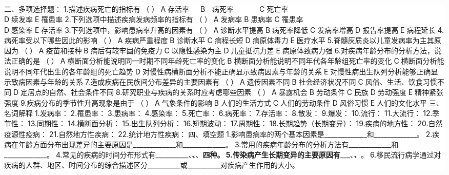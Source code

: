 二、多项选择题：
1.描述疾病死亡的指标有                                   （     ）
A  存活率    　     B　病死率　　  　   C  死亡率      
D  续发率           E  罹患率
2.下列选项中描述疾病发病频率的指标有                     （     ）
A  发病率           B  患病率           C  罹患率       
D  感染率           E  存活率
3.下列选项中，影响患病率升高的因素有                      （     ）
A  诊断水平提高     B  病死率降低       C  发病率增高
D  报告率提高       E  病程延长
4.病死率受以下哪些因此的影响                           （     ）
A  疾病严重程度     B  诊断水平         C  病程长短
D  病原体毒力       E  医疗水平
5.脊髓灰质炎以儿童发病率为主其原因为                     （     ）
A  疫苗和接种       B  病后有较牢固的免疫力  C  以隐性感染为主
D  儿童抵抗力差     E  病原体致病力强
6.对疾病年龄分布的分析方法，说法正确的是                  （     ）
A  横断面分析能说明同一时期不同年龄死亡率的变化
B  横断面分析能说明不同年代各年龄组死亡率的变化
C  横断面分析能说明不同年代出生的各年龄组的死亡趋势
D  对慢性病横断面分析不能正确显示致病因素与年龄的关系
E  对慢性病出生队列分析能够正确显示致病因素与年龄的关系
7.造成疾病在民族间分布差异的主要因素有                 （     ）
A  遗传因素不同
B  社会经济状况不同
C  风俗、生活、饮食习惯不同
D  定居点的自然、社会条件不同
8.研究职业与疾病的关系时应考虑哪些因素                   （     ）
A  暴露机会       B  劳动条件      C  民族
D  劳动强度       E  精神紧张强度
9.疾病分布的季节性升高现象是由于                         （     ）
A  气象条件的影响          B  人们的生活方式
C  人们的劳动条件          D  风俗习惯
E  人们的文化水平
三、名词解释
1.发病率：
2.罹患率：
3.患病率：
4.感染率：
5.死亡率：
6.病死率：
7.存活率：
8.散发： 
9.爆发：
10.流行：
11.大流行：
12.季节性：
13.同期性：
14.横断面分析：
15.出生队列分析：
16.短期波动：
17.周期性：
18.长期趋势（长期变异）：
19.疾病的地方性：
20.自然疫源性疫病：
21.自然地方性疾病：
22.统计地方性疾病：
四、填空题
1.影响患病率的两个基本因素是_____________和_____________。
2.疾病在年龄方面分布出现差异的主要原因是_____________和_____________。
3.常用的疾病年龄分布的分析方法有_____________和_____________。
4.常见的疾病的时间分布形式有__________、__________、__________、__________四种。
5.传染病产生长期变异的主要原因有_____________、_____________、_____________。
6.移民流行病学通过对疾病的人群、地区、时间分布的综合描述区分__________或__________对疾病产生作用的大小。